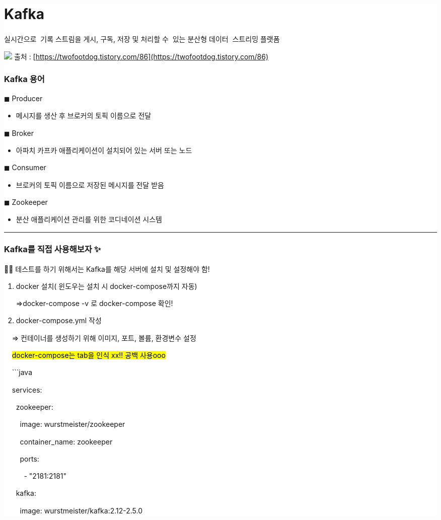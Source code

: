 # Kafka

실시간으로  기록 스트림을 게시, 구독, 저장 및 처리할 수  있는 분산형 데이터  스트리밍 플랫폼

![](https://i.imgur.com/bQqkRlC.png)
출처 : [https://twofootdog.tistory.com/86](https://twofootdog.tistory.com/86)

### Kafka 용어

◼ Producer

- 메시지를 생산 후 브로커의 토픽 이름으로 전달

◼ Broker

- 아파치 카프카 애플리케이션이 설치되어 있는 서버 또는 노드

◼ Consumer

- 브로커의 토픽 이름으로 저장된 메시지를 전달 받음

◼ Zookeeper

- 분산 애플리케이션 관리를 위한 코디네이션 시스템

---
### Kafka를 직접 사용해보자 ✨

  
🙋‍♀️ 테스트를 하기 위해서는 Kafka를 해당 서버에 설치 및 설정해야 함!

1. docker 설치( 윈도우는 설치 시 docker-compose까지 자동)

   =>docker-compose -v 로 docker-compose 확인!



2. docker-compose.yml 작성

    ⇒ 컨테이너를 생성하기 위해 이미지, 포트, 볼륨, 환경변수 설정

    <mark>docker-compose는 tab을 인식 xx!! 공백 사용ooo</mark>

    ```java

    services:

      zookeeper:

        image: wurstmeister/zookeeper

        container_name: zookeeper

        ports:

          - "2181:2181"

      kafka:

        image: wurstmeister/kafka:2.12-2.5.0
